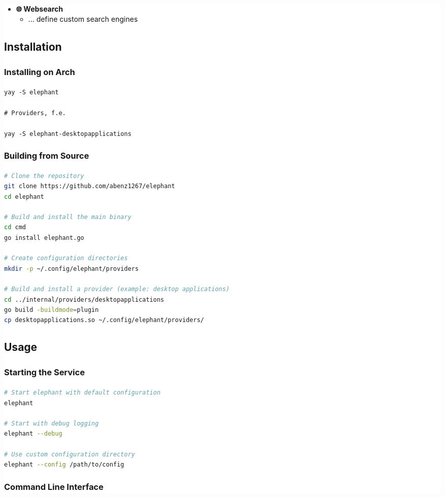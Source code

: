 - **🌐 Websearch**
  - ... define custom search engines

## Installation

### Installing on Arch

```
yay -S elephant

# Providers, f.e.

yay -S elephant-desktopapplications
```

### Building from Source

```bash
# Clone the repository
git clone https://github.com/abenz1267/elephant
cd elephant

# Build and install the main binary
cd cmd
go install elephant.go

# Create configuration directories
mkdir -p ~/.config/elephant/providers

# Build and install a provider (example: desktop applications)
cd ../internal/providers/desktopapplications
go build -buildmode=plugin
cp desktopapplications.so ~/.config/elephant/providers/
```

## Usage

### Starting the Service

```bash
# Start elephant with default configuration
elephant

# Start with debug logging
elephant --debug

# Use custom configuration directory
elephant --config /path/to/config
```

### Command Line Interface
